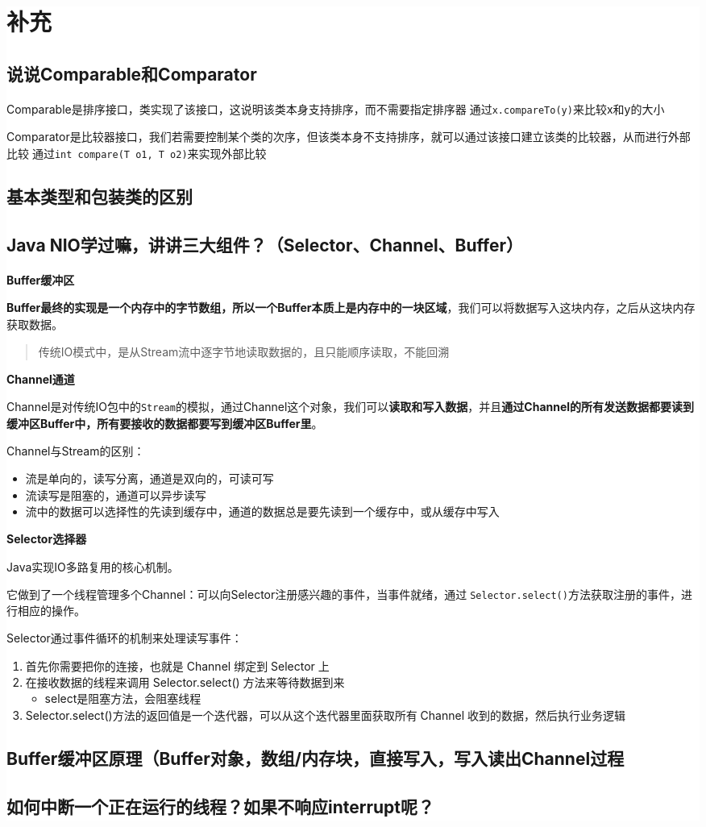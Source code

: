 # 补充

## 说说Comparable和Comparator

Comparable是排序接口，类实现了该接口，这说明该类本身支持排序，而不需要指定排序器
通过`x.compareTo(y)`来比较x和y的大小

Comparator是比较器接口，我们若需要控制某个类的次序，但该类本身不支持排序，就可以通过该接口建立该类的比较器，从而进行外部比较
通过`int compare(T o1, T o2)`来实现外部比较

## 基本类型和包装类的区别



## Java NIO学过嘛，讲讲三大组件？（Selector、Channel、Buffer）


**Buffer缓冲区**

**Buffer最终的实现是一个内存中的字节数组，所以一个Buffer本质上是内存中的一块区域**，我们可以将数据写入这块内存，之后从这块内存获取数据。

> 传统IO模式中，是从Stream流中逐字节地读取数据的，且只能顺序读取，不能回溯


**Channel通道**

Channel是对传统IO包中的`Stream`的模拟，通过Channel这个对象，我们可以**读取和写入数据**，并且**通过Channel的所有发送数据都要读到缓冲区Buffer中，所有要接收的数据都要写到缓冲区Buffer里**。

Channel与Stream的区别：
- 流是单向的，读写分离，通道是双向的，可读可写
- 流读写是阻塞的，通道可以异步读写
- 流中的数据可以选择性的先读到缓存中，通道的数据总是要先读到一个缓存中，或从缓存中写入


**Selector选择器**

Java实现IO多路复用的核心机制。

它做到了一个线程管理多个Channel：可以向Selector注册感兴趣的事件，当事件就绪，通过 `Selector.select()`方法获取注册的事件，进行相应的操作。

Selector通过事件循环的机制来处理读写事件：
1. 首先你需要把你的连接，也就是 Channel 绑定到 Selector 上
2. 在接收数据的线程来调用 Selector.select() 方法来等待数据到来
   - select是阻塞方法，会阻塞线程
3. Selector.select()方法的返回值是一个迭代器，可以从这个迭代器里面获取所有 Channel 收到的数据，然后执行业务逻辑 

## Buffer缓冲区原理（Buffer对象，数组/内存块，直接写入，写入读出Channel过程






## 如何中断一个正在运行的线程？如果不响应interrupt呢？


